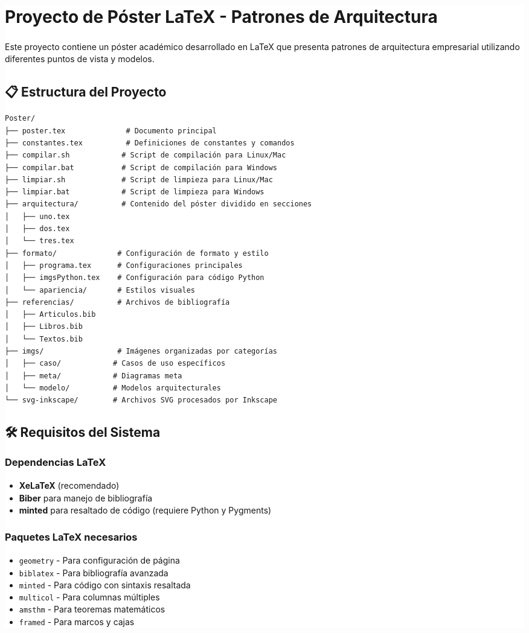 # Proyecto de Póster LaTeX - Patrones de Arquitectura

Este proyecto contiene un póster académico desarrollado en LaTeX que presenta patrones de arquitectura empresarial utilizando diferentes puntos de vista y modelos.

## 📋 Estructura del Proyecto

```
Poster/
├── poster.tex              # Documento principal
├── constantes.tex          # Definiciones de constantes y comandos
├── compilar.sh            # Script de compilación para Linux/Mac
├── compilar.bat           # Script de compilación para Windows
├── limpiar.sh             # Script de limpieza para Linux/Mac
├── limpiar.bat            # Script de limpieza para Windows
├── arquitectura/          # Contenido del póster dividido en secciones
│   ├── uno.tex           
│   ├── dos.tex           
│   └── tres.tex          
├── formato/              # Configuración de formato y estilo
│   ├── programa.tex      # Configuraciones principales
│   ├── imgsPython.tex    # Configuración para código Python
│   └── apariencia/       # Estilos visuales
├── referencias/          # Archivos de bibliografía
│   ├── Articulos.bib
│   ├── Libros.bib
│   └── Textos.bib
├── imgs/                 # Imágenes organizadas por categorías
│   ├── caso/            # Casos de uso específicos
│   ├── meta/            # Diagramas meta
│   └── modelo/          # Modelos arquitecturales
└── svg-inkscape/        # Archivos SVG procesados por Inkscape
```

## 🛠️ Requisitos del Sistema

### Dependencias LaTeX
- **XeLaTeX** (recomendado)
- **Biber** para manejo de bibliografía
- **minted** para resaltado de código (requiere Python y Pygments)

### Paquetes LaTeX necesarios
- `geometry` - Para configuración de página
- `biblatex` - Para bibliografía avanzada
- `minted` - Para código con sintaxis resaltada
- `multicol` - Para columnas múltiples
- `amsthm` - Para teoremas matemáticos
- `framed` - Para marcos y cajas
